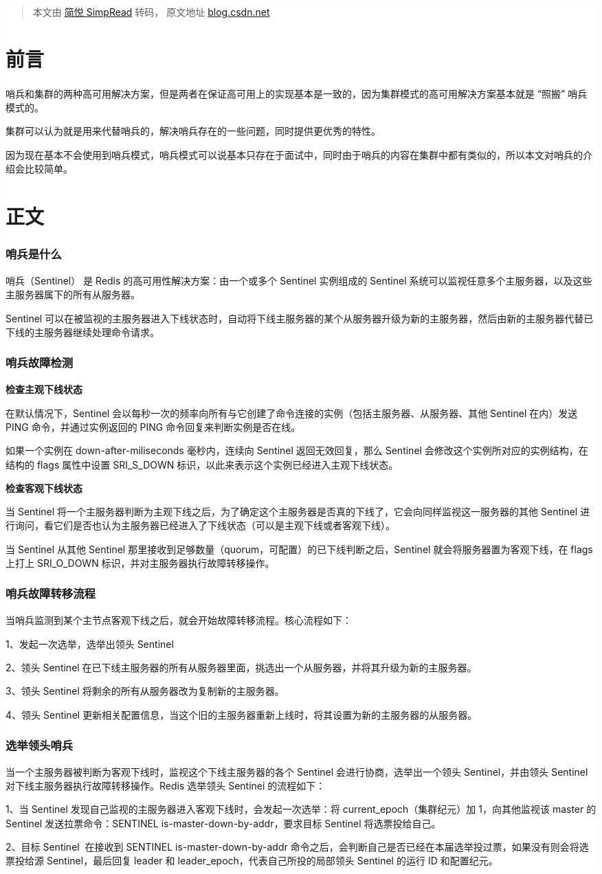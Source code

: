 > 本文由 [简悦 SimpRead](http://ksria.com/simpread/) 转码， 原文地址 [blog.csdn.net](https://blog.csdn.net/v123411739/article/details/112759463)

**​前言**
=======

哨兵和集群的两种高可用解决方案，但是两者在保证高可用上的实现基本是一致的，因为集群模式的高可用解决方案基本就是 “照搬” 哨兵模式的。

集群可以认为就是用来代替哨兵的，解决哨兵存在的一些问题，同时提供更优秀的特性。

因为现在基本不会使用到哨兵模式，哨兵模式可以说基本只存在于面试中，同时由于哨兵的内容在集群中都有类似的，所以本文对哨兵的介绍会比较简单。

**正文**
======

### 哨兵是什么

哨兵（Sentinel） 是 Redis 的高可用性解决方案：由一个或多个 Sentinel 实例组成的 Sentinel 系统可以监视任意多个主服务器，以及这些主服务器属下的所有从服务器。

Sentinel 可以在被监视的主服务器进入下线状态时，自动将下线主服务器的某个从服务器升级为新的主服务器，然后由新的主服务器代替已下线的主服务器继续处理命令请求。

### 哨兵故障检测

**检查主观下线状态**

在默认情况下，Sentinel 会以每秒一次的频率向所有与它创建了命令连接的实例（包括主服务器、从服务器、其他 Sentinel 在内）发送 PING 命令，并通过实例返回的 PING 命令回复来判断实例是否在线。

如果一个实例在 down-after-miliseconds 毫秒内，连续向 Sentinel 返回无效回复，那么 Sentinel 会修改这个实例所对应的实例结构，在结构的 flags 属性中设置 SRI_S_DOWN 标识，以此来表示这个实例已经进入主观下线状态。

**检查客观下线状态**

当 Sentinel 将一个主服务器判断为主观下线之后，为了确定这个主服务器是否真的下线了，它会向同样监视这一服务器的其他 Sentinel 进行询问，看它们是否也认为主服务器已经进入了下线状态（可以是主观下线或者客观下线）。

当 Sentinel 从其他 Sentinel 那里接收到足够数量（quorum，可配置）的已下线判断之后，Sentinel 就会将服务器置为客观下线，在 flags 上打上 SRI_O_DOWN 标识，并对主服务器执行故障转移操作。

### 哨兵故障转移流程

当哨兵监测到某个主节点客观下线之后，就会开始故障转移流程。核心流程如下：

1、发起一次选举，选举出领头 Sentinel

2、领头 Sentinel 在已下线主服务器的所有从服务器里面，挑选出一个从服务器，并将其升级为新的主服务器。

3、领头 Sentinel 将剩余的所有从服务器改为复制新的主服务器。

4、领头 Sentinel 更新相关配置信息，当这个旧的主服务器重新上线时，将其设置为新的主服务器的从服务器。

### 选举领头哨兵

当一个主服务器被判断为客观下线时，监视这个下线主服务器的各个 Sentinel 会进行协商，选举出一个领头 Sentinel，并由领头 Sentinel 对下线主服务器执行故障转移操作。Redis 选举领头 Sentinei 的流程如下：

1、当 Sentinel 发现自己监视的主服务器进入客观下线时，会发起一次选举：将 current_epoch（集群纪元）加 1，向其他监视该 master 的 Sentinel 发送拉票命令：SENTINEL is-master-down-by-addr，要求目标 Sentinel 将选票投给自己。

2、目标 Sentinel  在接收到 SENTINEL is-master-down-by-addr 命令之后，会判断自己是否已经在本届选举投过票，如果没有则会将选票投给源 Sentinel，最后回复 leader 和 leader_epoch，代表自己所投的局部领头 Sentinel 的运行 ID 和配置纪元。
